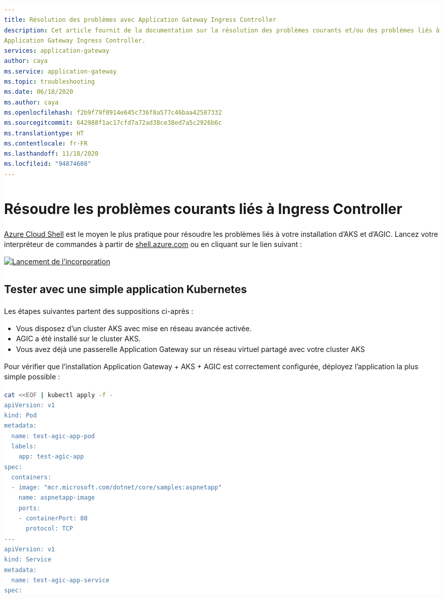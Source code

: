 ```yaml
---
title: Résolution des problèmes avec Application Gateway Ingress Controller
description: Cet article fournit de la documentation sur la résolution des problèmes courants et/ou des problèmes liés à Application Gateway Ingress Controller.
services: application-gateway
author: caya
ms.service: application-gateway
ms.topic: troubleshooting
ms.date: 06/18/2020
ms.author: caya
ms.openlocfilehash: f2b9f79f0914e645c736f8a577c46baa42587332
ms.sourcegitcommit: 642988f1ac17cfd7a72ad38ce38ed7a5c2926b6c
ms.translationtype: HT
ms.contentlocale: fr-FR
ms.lasthandoff: 11/18/2020
ms.locfileid: "94874608"
---
```

# <a name="troubleshoot-common-questions-or-issues-with-ingress-controller"></a>Résoudre les problèmes courants liés à Ingress Controller

[Azure Cloud Shell](https://shell.azure.com/) est le moyen le plus pratique pour résoudre les problèmes liés à votre installation d’AKS et d’AGIC. Lancez votre interpréteur de commandes à partir de [shell.azure.com](https://shell.azure.com/) ou en cliquant sur le lien suivant :

[![Lancement de l’incorporation](https://shell.azure.com/images/launchcloudshell.png "Lancement d’Azure Cloud Shell")](https://shell.azure.com)


## <a name="test-with-a-simple-kubernetes-app"></a>Tester avec une simple application Kubernetes

Les étapes suivantes partent des suppositions ci-après :
  - Vous disposez d’un cluster AKS avec mise en réseau avancée activée.
  - AGIC a été installé sur le cluster AKS.
  - Vous avez déjà une passerelle Application Gateway sur un réseau virtuel partagé avec votre cluster AKS

Pour vérifier que l’installation Application Gateway + AKS + AGIC est correctement configurée, déployez l’application la plus simple possible :

```bash
cat <<EOF | kubectl apply -f -
apiVersion: v1
kind: Pod
metadata:
  name: test-agic-app-pod
  labels:
    app: test-agic-app
spec:
  containers:
  - image: "mcr.microsoft.com/dotnet/core/samples:aspnetapp"
    name: aspnetapp-image
    ports:
    - containerPort: 80
      protocol: TCP
---
apiVersion: v1
kind: Service
metadata:
  name: test-agic-app-service
spec:
```